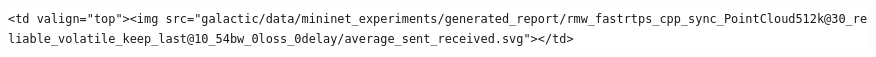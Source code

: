     <td valign="top"><img src="galactic/data/mininet_experiments/generated_report/rmw_fastrtps_cpp_sync_PointCloud512k@30_reliable_volatile_keep_last@10_54bw_0loss_0delay/average_sent_received.svg"></td>